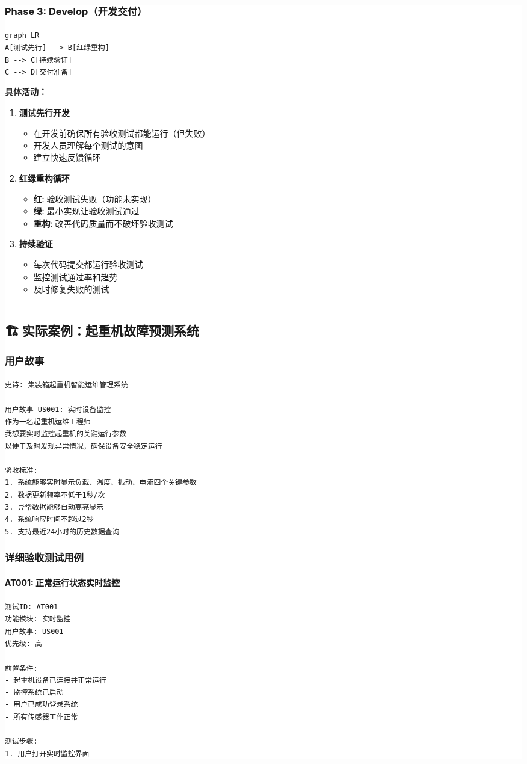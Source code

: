 ### **Phase 3: Develop（开发交付）**

```mermaid
graph LR
A[测试先行] --> B[红绿重构]
B --> C[持续验证]
C --> D[交付准备]
```

**具体活动：**

1. **测试先行开发**

   - 在开发前确保所有验收测试都能运行（但失败）
   - 开发人员理解每个测试的意图
   - 建立快速反馈循环
2. **红绿重构循环**

   - **红**: 验收测试失败（功能未实现）
   - **绿**: 最小实现让验收测试通过
   - **重构**: 改善代码质量而不破坏验收测试
3. **持续验证**

   - 每次代码提交都运行验收测试
   - 监控测试通过率和趋势
   - 及时修复失败的测试

---

## 🏗️ 实际案例：起重机故障预测系统

### **用户故事**

```
史诗: 集装箱起重机智能运维管理系统

用户故事 US001: 实时设备监控
作为一名起重机运维工程师
我想要实时监控起重机的关键运行参数
以便于及时发现异常情况，确保设备安全稳定运行

验收标准:
1. 系统能够实时显示负载、温度、振动、电流四个关键参数
2. 数据更新频率不低于1秒/次
3. 异常数据能够自动高亮显示
4. 系统响应时间不超过2秒
5. 支持最近24小时的历史数据查询
```

### **详细验收测试用例**

#### **AT001: 正常运行状态实时监控**

```
测试ID: AT001
功能模块: 实时监控
用户故事: US001
优先级: 高

前置条件:
- 起重机设备已连接并正常运行
- 监控系统已启动
- 用户已成功登录系统
- 所有传感器工作正常

测试步骤:
1. 用户打开实时监控界面
```